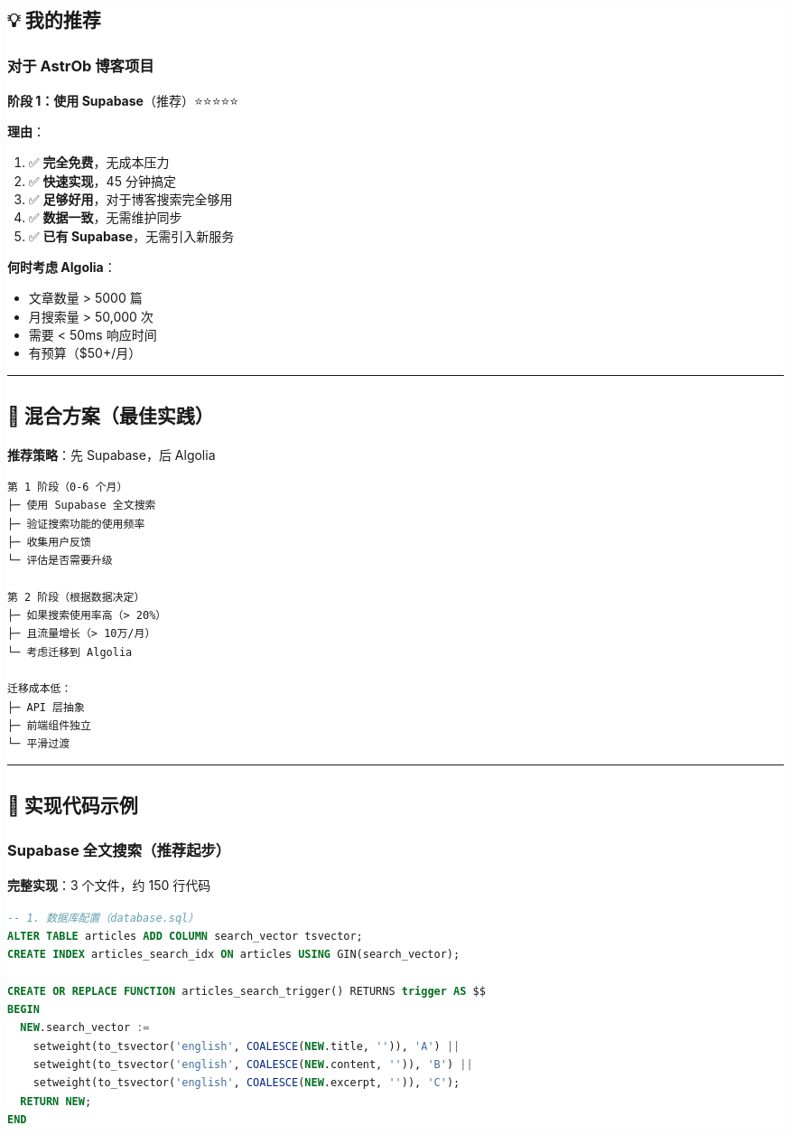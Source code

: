 
## 💡 我的推荐

### 对于 AstrOb 博客项目

**阶段 1：使用 Supabase**（推荐）⭐⭐⭐⭐⭐

**理由**：
1. ✅ **完全免费**，无成本压力
2. ✅ **快速实现**，45 分钟搞定
3. ✅ **足够好用**，对于博客搜索完全够用
4. ✅ **数据一致**，无需维护同步
5. ✅ **已有 Supabase**，无需引入新服务

**何时考虑 Algolia**：
- 文章数量 > 5000 篇
- 月搜索量 > 50,000 次
- 需要 < 50ms 响应时间
- 有预算（$50+/月）

---

## 🔄 混合方案（最佳实践）

**推荐策略**：先 Supabase，后 Algolia

```
第 1 阶段（0-6 个月）
├─ 使用 Supabase 全文搜索
├─ 验证搜索功能的使用频率
├─ 收集用户反馈
└─ 评估是否需要升级

第 2 阶段（根据数据决定）
├─ 如果搜索使用率高（> 20%）
├─ 且流量增长（> 10万/月）
└─ 考虑迁移到 Algolia

迁移成本低：
├─ API 层抽象
├─ 前端组件独立
└─ 平滑过渡
```

---

## 📝 实现代码示例

### Supabase 全文搜索（推荐起步）

**完整实现**：3 个文件，约 150 行代码

```sql
-- 1. 数据库配置（database.sql）
ALTER TABLE articles ADD COLUMN search_vector tsvector;
CREATE INDEX articles_search_idx ON articles USING GIN(search_vector);

CREATE OR REPLACE FUNCTION articles_search_trigger() RETURNS trigger AS $$
BEGIN
  NEW.search_vector :=
    setweight(to_tsvector('english', COALESCE(NEW.title, '')), 'A') ||
    setweight(to_tsvector('english', COALESCE(NEW.content, '')), 'B') ||
    setweight(to_tsvector('english', COALESCE(NEW.excerpt, '')), 'C');
  RETURN NEW;
END
```
